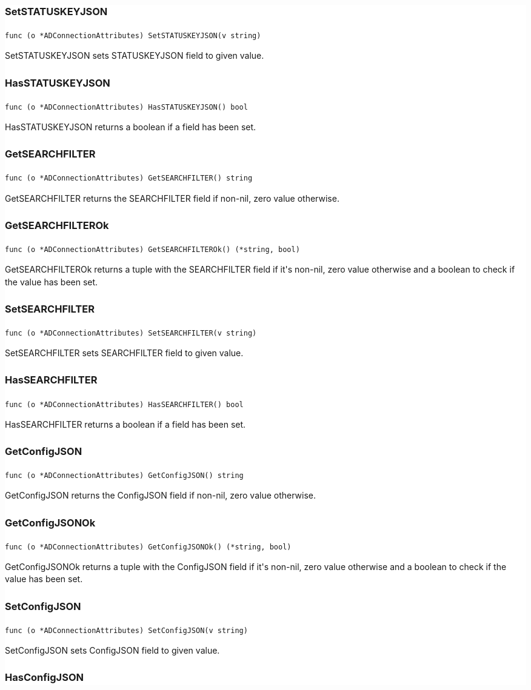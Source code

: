 ### SetSTATUSKEYJSON

`func (o *ADConnectionAttributes) SetSTATUSKEYJSON(v string)`

SetSTATUSKEYJSON sets STATUSKEYJSON field to given value.

### HasSTATUSKEYJSON

`func (o *ADConnectionAttributes) HasSTATUSKEYJSON() bool`

HasSTATUSKEYJSON returns a boolean if a field has been set.

### GetSEARCHFILTER

`func (o *ADConnectionAttributes) GetSEARCHFILTER() string`

GetSEARCHFILTER returns the SEARCHFILTER field if non-nil, zero value otherwise.

### GetSEARCHFILTEROk

`func (o *ADConnectionAttributes) GetSEARCHFILTEROk() (*string, bool)`

GetSEARCHFILTEROk returns a tuple with the SEARCHFILTER field if it's non-nil, zero value otherwise
and a boolean to check if the value has been set.

### SetSEARCHFILTER

`func (o *ADConnectionAttributes) SetSEARCHFILTER(v string)`

SetSEARCHFILTER sets SEARCHFILTER field to given value.

### HasSEARCHFILTER

`func (o *ADConnectionAttributes) HasSEARCHFILTER() bool`

HasSEARCHFILTER returns a boolean if a field has been set.

### GetConfigJSON

`func (o *ADConnectionAttributes) GetConfigJSON() string`

GetConfigJSON returns the ConfigJSON field if non-nil, zero value otherwise.

### GetConfigJSONOk

`func (o *ADConnectionAttributes) GetConfigJSONOk() (*string, bool)`

GetConfigJSONOk returns a tuple with the ConfigJSON field if it's non-nil, zero value otherwise
and a boolean to check if the value has been set.

### SetConfigJSON

`func (o *ADConnectionAttributes) SetConfigJSON(v string)`

SetConfigJSON sets ConfigJSON field to given value.

### HasConfigJSON
